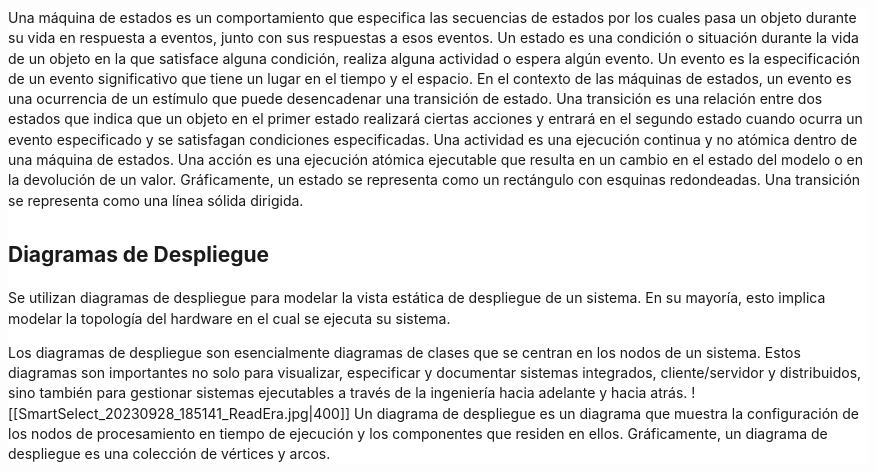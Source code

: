 Una máquina de estados es un comportamiento que especifica las secuencias de estados por los cuales pasa un objeto durante su vida en respuesta a eventos, junto con sus respuestas a esos eventos. Un estado es una condición o situación durante la vida de un objeto en la que satisface alguna condición, realiza alguna actividad o espera algún evento. Un evento es la especificación de un evento significativo que tiene un lugar en el tiempo y el espacio. En el contexto de las máquinas de estados, un evento es una ocurrencia de un estímulo que puede desencadenar una transición de estado. Una transición es una relación entre dos estados que indica que un objeto en el primer estado realizará ciertas acciones y entrará en el segundo estado cuando ocurra un evento especificado y se satisfagan condiciones especificadas. Una actividad es una ejecución continua y no atómica dentro de una máquina de estados. Una acción es una ejecución atómica ejecutable que resulta en un cambio en el estado del modelo o en la devolución de un valor. Gráficamente, un estado se representa como un rectángulo con esquinas redondeadas. Una transición se representa como una línea sólida dirigida.
## Diagramas de Despliegue 
Se utilizan diagramas de despliegue para modelar la vista estática de despliegue de un sistema. En su mayoría, esto implica modelar la topología del hardware en el cual se ejecuta su sistema.

Los diagramas de despliegue son esencialmente diagramas de clases que se centran en los nodos de un sistema. Estos diagramas son importantes no solo para visualizar, especificar y documentar sistemas integrados, cliente/servidor y distribuidos, sino también para gestionar sistemas ejecutables a través de la ingeniería hacia adelante y hacia atrás.
![[SmartSelect_20230928_185141_ReadEra.jpg|400]]
Un diagrama de despliegue es un diagrama que muestra la configuración de los nodos de procesamiento en tiempo de ejecución y los componentes que residen en ellos. Gráficamente, un diagrama de despliegue es una colección de vértices y arcos.
